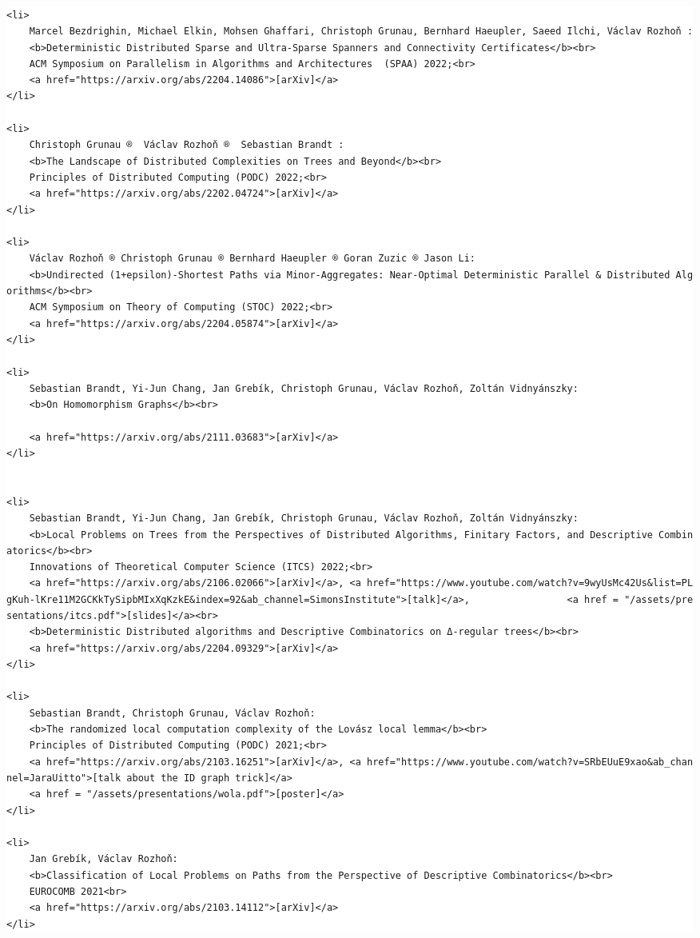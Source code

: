 	<li>
		Marcel Bezdrighin, Michael Elkin, Mohsen Ghaffari, Christoph Grunau, Bernhard Haeupler, Saeed Ilchi, Václav Rozhoň : 
		<b>Deterministic Distributed Sparse and Ultra-Sparse Spanners and Connectivity Certificates</b><br>
		ACM Symposium on Parallelism in Algorithms and Architectures  (SPAA) 2022;<br>
		<a href="https://arxiv.org/abs/2204.14086">[arXiv]</a>
	</li>

	<li>
		Christoph Grunau ®  Václav Rozhoň ®  Sebastian Brandt : 
		<b>The Landscape of Distributed Complexities on Trees and Beyond</b><br>
		Principles of Distributed Computing (PODC) 2022;<br>
		<a href="https://arxiv.org/abs/2202.04724">[arXiv]</a>
	</li>

	<li>
		Václav Rozhoň ® Christoph Grunau ® Bernhard Haeupler ® Goran Zuzic ® Jason Li: 
		<b>Undirected (1+epsilon)-Shortest Paths via Minor-Aggregates: Near-Optimal Deterministic Parallel & Distributed Algorithms</b><br>
		ACM Symposium on Theory of Computing (STOC) 2022;<br>
		<a href="https://arxiv.org/abs/2204.05874">[arXiv]</a>
	</li>
	
	<li>
		Sebastian Brandt, Yi-Jun Chang, Jan Grebík, Christoph Grunau, Václav Rozhoň, Zoltán Vidnyánszky:
		<b>On Homomorphism Graphs</b><br>

		<a href="https://arxiv.org/abs/2111.03683">[arXiv]</a>
	</li>


	<li>
		Sebastian Brandt, Yi-Jun Chang, Jan Grebík, Christoph Grunau, Václav Rozhoň, Zoltán Vidnyánszky:
		<b>Local Problems on Trees from the Perspectives of Distributed Algorithms, Finitary Factors, and Descriptive Combinatorics</b><br>
		Innovations of Theoretical Computer Science (ITCS) 2022;<br>
		<a href="https://arxiv.org/abs/2106.02066">[arXiv]</a>, <a href="https://www.youtube.com/watch?v=9wyUsMc42Us&list=PLgKuh-lKre11M2GCKkTySipbMIxXqKzkE&index=92&ab_channel=SimonsInstitute">[talk]</a>,                 <a href = "/assets/presentations/itcs.pdf">[slides]</a><br>
		<b>Deterministic Distributed algorithms and Descriptive Combinatorics on Δ-regular trees</b><br>
		<a href="https://arxiv.org/abs/2204.09329">[arXiv]</a>
	</li>

	<li>
		Sebastian Brandt, Christoph Grunau, Václav Rozhoň:
		<b>The randomized local computation complexity of the Lovász local lemma</b><br>
		Principles of Distributed Computing (PODC) 2021;<br>
		<a href="https://arxiv.org/abs/2103.16251">[arXiv]</a>, <a href="https://www.youtube.com/watch?v=SRbEUuE9xao&ab_channel=JaraUitto">[talk about the ID graph trick]</a>
        <a href = "/assets/presentations/wola.pdf">[poster]</a>
	</li>

	<li>
		Jan Grebík, Václav Rozhoň:
		<b>Classification of Local Problems on Paths from the Perspective of Descriptive Combinatorics</b><br>
		EUROCOMB 2021<br>
		<a href="https://arxiv.org/abs/2103.14112">[arXiv]</a>
	</li>
